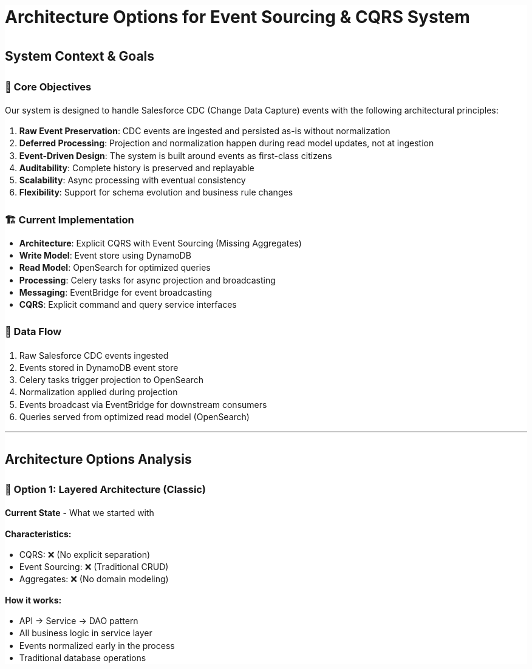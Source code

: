 # Architecture Options for Event Sourcing & CQRS System

## System Context & Goals

### 🎯 Core Objectives
Our system is designed to handle Salesforce CDC (Change Data Capture) events with the following architectural principles:

1. **Raw Event Preservation**: CDC events are ingested and persisted as-is without normalization
2. **Deferred Processing**: Projection and normalization happen during read model updates, not at ingestion
3. **Event-Driven Design**: The system is built around events as first-class citizens
4. **Auditability**: Complete history is preserved and replayable
5. **Scalability**: Async processing with eventual consistency
6. **Flexibility**: Support for schema evolution and business rule changes

### 🏗️ Current Implementation
- **Architecture**: Explicit CQRS with Event Sourcing (Missing Aggregates)
- **Write Model**: Event store using DynamoDB
- **Read Model**: OpenSearch for optimized queries
- **Processing**: Celery tasks for async projection and broadcasting
- **Messaging**: EventBridge for event broadcasting
- **CQRS**: Explicit command and query service interfaces

### 🔄 Data Flow
1. Raw Salesforce CDC events ingested
2. Events stored in DynamoDB event store
3. Celery tasks trigger projection to OpenSearch
4. Normalization applied during projection
5. Events broadcast via EventBridge for downstream consumers
6. Queries served from optimized read model (OpenSearch)

---

## Architecture Options Analysis

### 🔸 Option 1: Layered Architecture (Classic)
**Current State** - What we started with

**Characteristics:**
- CQRS: ❌ (No explicit separation)
- Event Sourcing: ❌ (Traditional CRUD)
- Aggregates: ❌ (No domain modeling)

**How it works:**
- API → Service → DAO pattern
- All business logic in service layer
- Events normalized early in the process
- Traditional database operations
